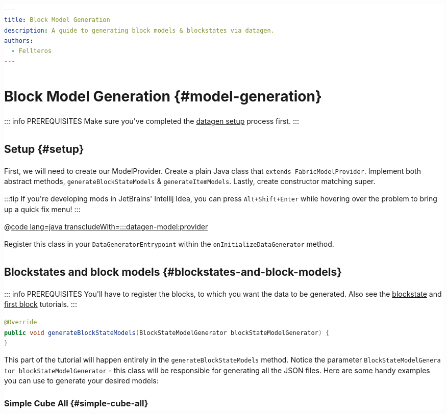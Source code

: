 ```yaml
---
title: Block Model Generation
description: A guide to generating block models & blockstates via datagen.
authors:
  - Fellteros
---
```


# Block Model Generation {#model-generation}

::: info PREREQUISITES
Make sure you've completed the [datagen setup](./setup) process first.
:::

## Setup {#setup}

First, we will need to create our ModelProvider. Create a plain Java class that `extends FabricModelProvider`. Implement both abstract methods, `generateBlockStateModels` & `generateItemModels`.
Lastly, create constructor matching super.

:::tip
If you're developing mods in JetBrains' Intellij Idea, you can press `Alt+Shift+Enter` while hovering over the problem to bring up a quick fix menu!
:::

@[code lang=java transcludeWith=:::datagen-model:provider](@/reference/latest/src/client/java/com/example/docs/datagen/FabricDocsReferenceModelProvider.java)

Register this class in your `DataGeneratorEntrypoint` within the `onInitializeDataGenerator` method.

## Blockstates and block models {#blockstates-and-block-models}

::: info PREREQUISITES
You'll have to register the blocks, to which you want the data to be generated. Also see the [blockstate](../blocks/blockstates.md) and [first block](../blocks/first-block.md) tutorials.
:::

```java
@Override
public void generateBlockStateModels(BlockStateModelGenerator blockStateModelGenerator) {
}
```

This part of the tutorial will happen entirely in the `generateBlockStateModels` method. Notice the parameter `BlockStateModelGenerator blockStateModelGenerator` - this class will be responsible for generating all the JSON files.
Here are some handy examples you can use to generate your desired models:

### Simple Cube All {#simple-cube-all}
